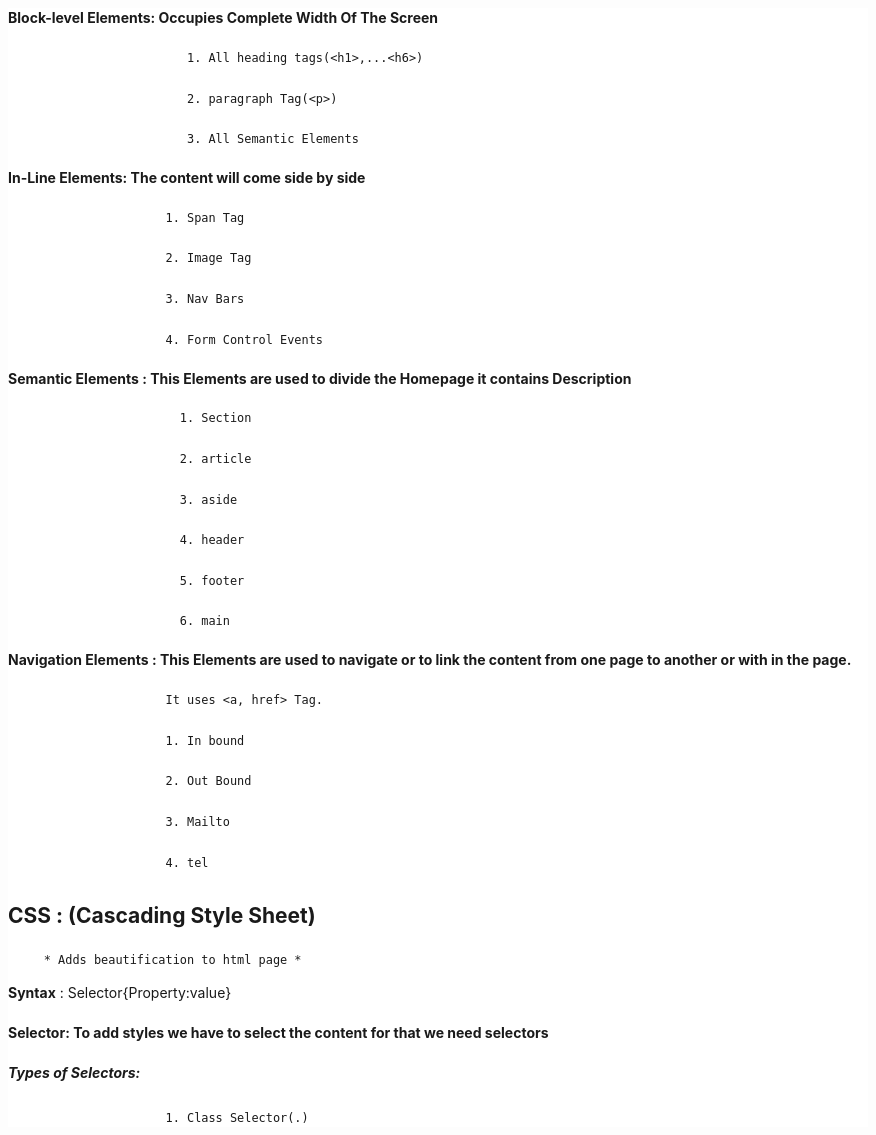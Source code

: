    
   
   #### Block-level Elements: Occupies Complete Width Of The Screen 
                             1. All heading tags(<h1>,...<h6>)
                             
                             2. paragraph Tag(<p>)
                             
                             3. All Semantic Elements
   
   
   #### In-Line Elements: The content will come side by side
                          1. Span Tag
                          
                          2. Image Tag
                          
                          3. Nav Bars
                          
                          4. Form Control Events
                          
   #### Semantic Elements : This Elements are used to divide the Homepage it contains Description
   
                            1. Section
                            
                            2. article
                            
                            3. aside
                            
                            4. header
                            
                            5. footer
                            
                            6. main
                            
                            
 #### Navigation Elements : This Elements are used to navigate or to link the content from one page to another or with in the page.
                          
                          It uses <a, href> Tag.
                          
                          1. In bound
                          
                          2. Out Bound
                          
                          3. Mailto
                          
                          4. tel
                          
                          
 ## CSS : (Cascading Style Sheet)
         * Adds beautification to html page *  
         
 **Syntax** : Selector{Property:value}
 
 
 #### Selector: To add styles we have to select the content for that we need selectors
 
 ##### Types of Selectors:
                          1. Class Selector(.)
                          
